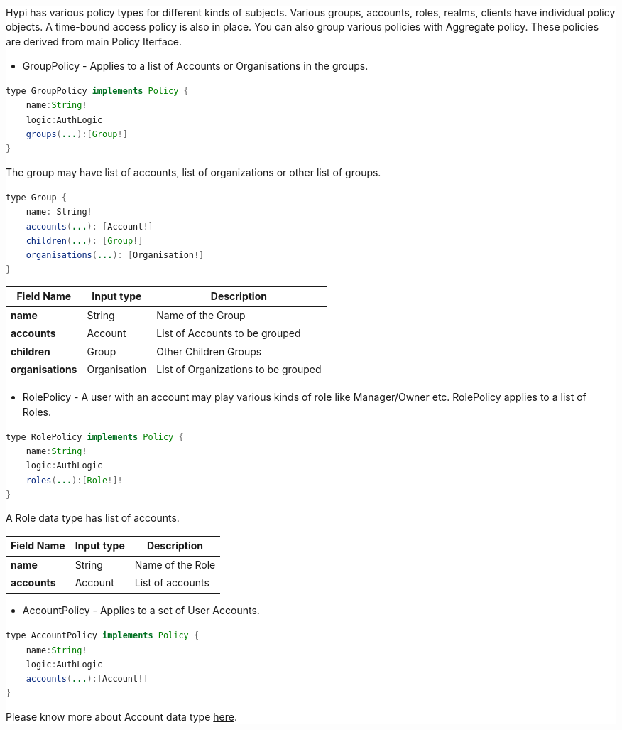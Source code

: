 Hypi has various policy types for different kinds of subjects. Various groups, accounts, roles, realms, clients have individual policy objects. A time-bound access policy is also in place. You can also group various policies with Aggregate policy.  These policies are derived from main Policy Iterface.

+  GroupPolicy - Applies to a list of Accounts or Organisations in the groups.
```java
type GroupPolicy implements Policy {
    name:String!
    logic:AuthLogic
    groups(...):[Group!]
}
```
The group may have list of accounts, list of organizations or other list of groups.
```java
type Group {
    name: String!
    accounts(...): [Account!]
    children(...): [Group!]
    organisations(...): [Organisation!]
}
```

| **Field Name**    | **Input type** | **Description**                     |
|-------------------|----------------|-------------------------------------|
| **name**          | String         | Name of the Group                   |
| **accounts**      | Account        | List of Accounts to be grouped      |
| **children**      | Group          | Other Children Groups               |
| **organisations** | Organisation   | List of Organizations to be grouped |
+  RolePolicy - A user with an account may play various kinds of role like Manager/Owner etc. RolePolicy  applies to a list of Roles.
```java
type RolePolicy implements Policy {
    name:String!
    logic:AuthLogic
    roles(...):[Role!]!
}
```
A Role data type has list of accounts.

| **Field Name** | **Input type** | **Description**  |
|----------------|----------------|------------------|
| **name**       | String         | Name of the Role |
| **accounts**   | Account        | List of accounts |
+  AccountPolicy - Applies to a set of User Accounts.
```java
type AccountPolicy implements Policy {
    name:String!
    logic:AuthLogic
    accounts(...):[Account!]
}
```
Please know more about Account data type [here](authentication.md).

